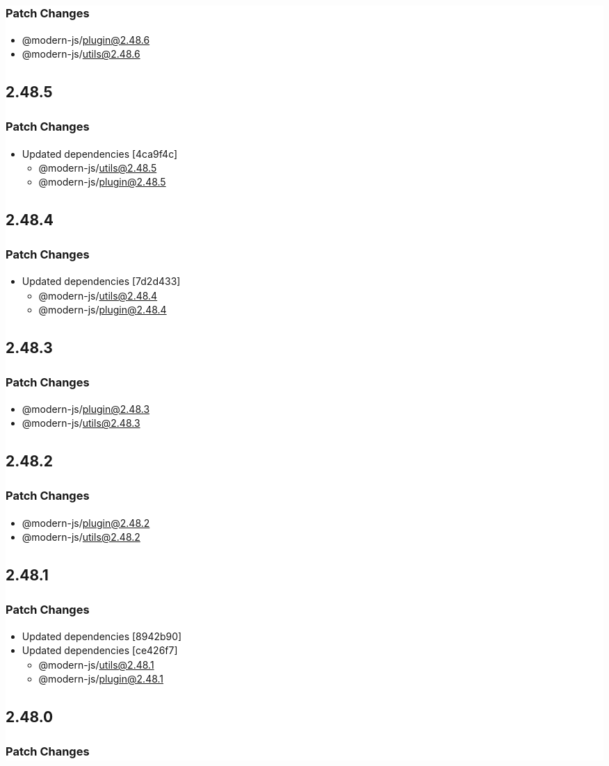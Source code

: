 ### Patch Changes

- @modern-js/plugin@2.48.6
- @modern-js/utils@2.48.6

## 2.48.5

### Patch Changes

- Updated dependencies [4ca9f4c]
  - @modern-js/utils@2.48.5
  - @modern-js/plugin@2.48.5

## 2.48.4

### Patch Changes

- Updated dependencies [7d2d433]
  - @modern-js/utils@2.48.4
  - @modern-js/plugin@2.48.4

## 2.48.3

### Patch Changes

- @modern-js/plugin@2.48.3
- @modern-js/utils@2.48.3

## 2.48.2

### Patch Changes

- @modern-js/plugin@2.48.2
- @modern-js/utils@2.48.2

## 2.48.1

### Patch Changes

- Updated dependencies [8942b90]
- Updated dependencies [ce426f7]
  - @modern-js/utils@2.48.1
  - @modern-js/plugin@2.48.1

## 2.48.0

### Patch Changes
